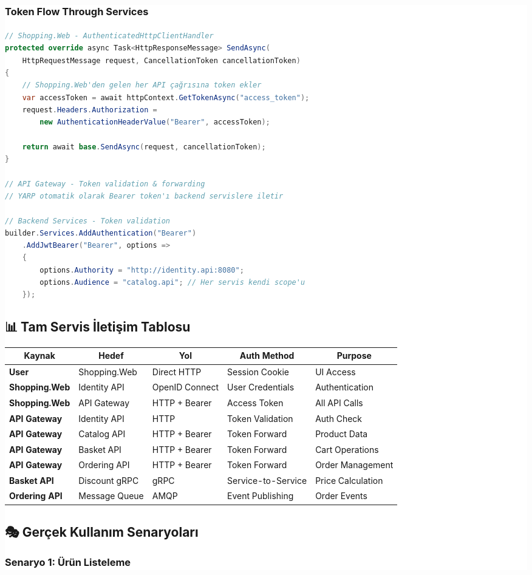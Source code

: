 ### Token Flow Through Services

```csharp
// Shopping.Web - AuthenticatedHttpClientHandler
protected override async Task<HttpResponseMessage> SendAsync(
    HttpRequestMessage request, CancellationToken cancellationToken)
{
    // Shopping.Web'den gelen her API çağrısına token ekler
    var accessToken = await httpContext.GetTokenAsync("access_token");
    request.Headers.Authorization =
        new AuthenticationHeaderValue("Bearer", accessToken);

    return await base.SendAsync(request, cancellationToken);
}

// API Gateway - Token validation & forwarding
// YARP otomatik olarak Bearer token'ı backend servislere iletir

// Backend Services - Token validation
builder.Services.AddAuthentication("Bearer")
    .AddJwtBearer("Bearer", options =>
    {
        options.Authority = "http://identity.api:8080";
        options.Audience = "catalog.api"; // Her servis kendi scope'u
    });
```

## 📊 Tam Servis İletişim Tablosu

| Kaynak           | Hedef         | Yol            | Auth Method        | Purpose           |
| ---------------- | ------------- | -------------- | ------------------ | ----------------- |
| **User**         | Shopping.Web  | Direct HTTP    | Session Cookie     | UI Access         |
| **Shopping.Web** | Identity API  | OpenID Connect | User Credentials   | Authentication    |
| **Shopping.Web** | API Gateway   | HTTP + Bearer  | Access Token       | All API Calls     |
| **API Gateway**  | Identity API  | HTTP           | Token Validation   | Auth Check        |
| **API Gateway**  | Catalog API   | HTTP + Bearer  | Token Forward      | Product Data      |
| **API Gateway**  | Basket API    | HTTP + Bearer  | Token Forward      | Cart Operations   |
| **API Gateway**  | Ordering API  | HTTP + Bearer  | Token Forward      | Order Management  |
| **Basket API**   | Discount gRPC | gRPC           | Service-to-Service | Price Calculation |
| **Ordering API** | Message Queue | AMQP           | Event Publishing   | Order Events      |

## 🎭 Gerçek Kullanım Senaryoları

### Senaryo 1: Ürün Listeleme
